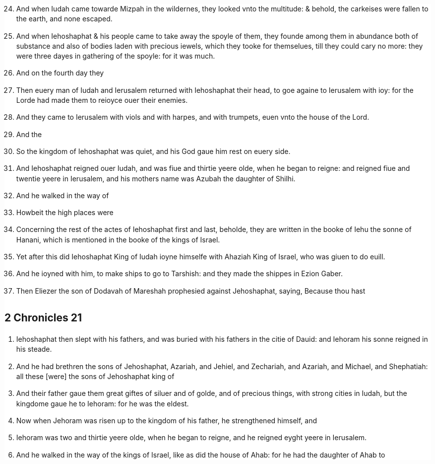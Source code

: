 24. And when Iudah came towarde Mizpah in the wildernes, they looked vnto the multitude: & behold, the carkeises were fallen to the earth, and none escaped.

25. And when Iehoshaphat & his people came to take away the spoyle of them, they founde among them in abundance both of substance and also of bodies laden with precious iewels, which they tooke for themselues, till they could cary no more: they were three dayes in gathering of the spoyle: for it was much.

26. And on the fourth day they 

27. Then euery man of Iudah and Ierusalem returned with Iehoshaphat their head, to goe againe to Ierusalem with ioy: for the Lorde had made them to reioyce ouer their enemies.

28. And they came to Ierusalem with viols and with harpes, and with trumpets, euen vnto the house of the Lord.

29. And the 

30. So the kingdom of Iehoshaphat was quiet, and his God gaue him rest on euery side.

31. And Iehoshaphat reigned ouer Iudah, and was fiue and thirtie yeere olde, when he began to reigne: and reigned fiue and twentie yeere in Ierusalem, and his mothers name was Azubah the daughter of Shilhi.

32. And he walked in the way of 

33. Howbeit the high places were 

34. Concerning the rest of the actes of Iehoshaphat first and last, beholde, they are written in the booke of Iehu the sonne of Hanani, which is mentioned in the booke of the kings of Israel.

35. Yet after this did Iehoshaphat King of Iudah ioyne himselfe with Ahaziah King of Israel, who was giuen to do euill.

36. And he ioyned with him, to make ships to go to Tarshish: and they made the shippes in Ezion Gaber.

37. Then Eliezer the son of Dodavah of Mareshah prophesied against Jehoshaphat, saying, Because thou hast 

## 2 Chronicles 21

1. Iehoshaphat then slept with his fathers, and was buried with his fathers in the citie of Dauid: and Iehoram his sonne reigned in his steade.

2. And he had brethren the sons of Jehoshaphat, Azariah, and Jehiel, and Zechariah, and Azariah, and Michael, and Shephatiah: all these [were] the sons of Jehoshaphat king of 

3. And their father gaue them great giftes of siluer and of golde, and of precious things, with strong cities in Iudah, but the kingdome gaue he to Iehoram: for he was the eldest.

4. Now when Jehoram was risen up to the kingdom of his father, he strengthened himself, and 

5. Iehoram was two and thirtie yeere olde, when he began to reigne, and he reigned eyght yeere in Ierusalem.

6. And he walked in the way of the kings of Israel, like as did the house of Ahab: for he had the daughter of Ahab to 
